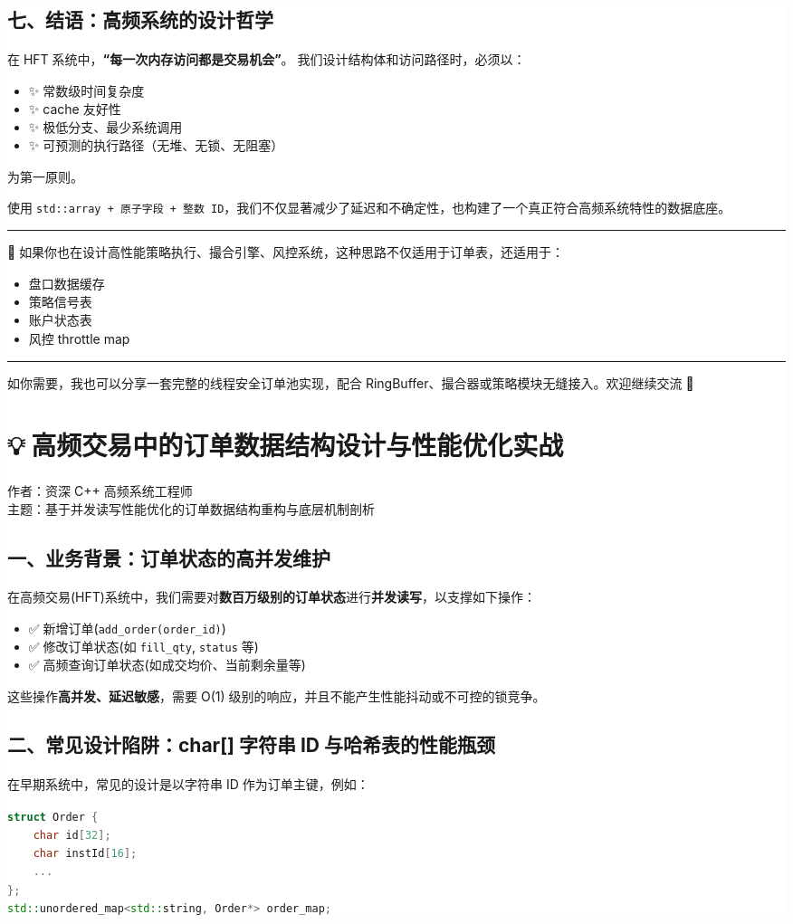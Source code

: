 ## 七、结语：高频系统的设计哲学

在 HFT 系统中，**“每一次内存访问都是交易机会”**。
我们设计结构体和访问路径时，必须以：

* ✨ 常数级时间复杂度
* ✨ cache 友好性
* ✨ 极低分支、最少系统调用
* ✨ 可预测的执行路径（无堆、无锁、无阻塞）

为第一原则。

使用 `std::array + 原子字段 + 整数 ID`，我们不仅显著减少了延迟和不确定性，也构建了一个真正符合高频系统特性的数据底座。

---

📌 如果你也在设计高性能策略执行、撮合引擎、风控系统，这种思路不仅适用于订单表，还适用于：

* 盘口数据缓存
* 策略信号表
* 账户状态表
* 风控 throttle map

---

如你需要，我也可以分享一套完整的线程安全订单池实现，配合 RingBuffer、撮合器或策略模块无缝接入。欢迎继续交流 🚀







# 💡 高频交易中的订单数据结构设计与性能优化实战

作者：资深 C++ 高频系统工程师  
主题：基于并发读写性能优化的订单数据结构重构与底层机制剖析

## 一、业务背景：订单状态的高并发维护

在高频交易(HFT)系统中，我们需要对**数百万级别的订单状态**进行**并发读写**，以支撑如下操作：
* ✅ 新增订单(`add_order(order_id)`)
* ✅ 修改订单状态(如 `fill_qty`, `status` 等)
* ✅ 高频查询订单状态(如成交均价、当前剩余量等)

这些操作**高并发、延迟敏感**，需要 O(1) 级别的响应，并且不能产生性能抖动或不可控的锁竞争。

## 二、常见设计陷阱：char[] 字符串 ID 与哈希表的性能瓶颈

在早期系统中，常见的设计是以字符串 ID 作为订单主键，例如：

```cpp
struct Order {
    char id[32];
    char instId[16];
    ...
};
std::unordered_map<std::string, Order*> order_map;
```
